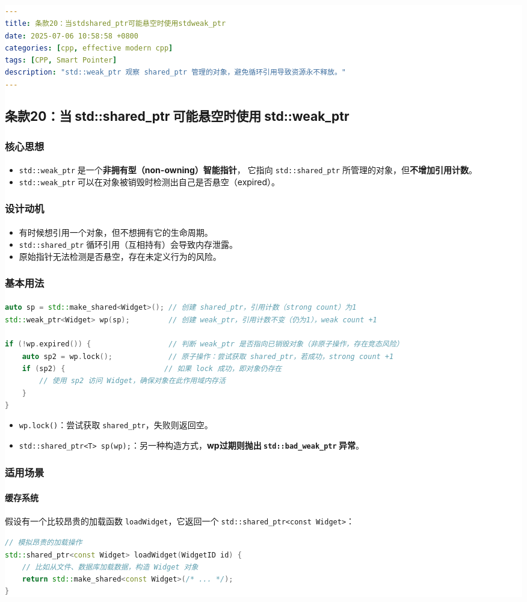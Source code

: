 ```yaml
---
title: 条款20：当stdshared_ptr可能悬空时使用stdweak_ptr
date: 2025-07-06 10:58:58 +0800
categories: [cpp, effective modern cpp]
tags: [CPP, Smart Pointer]
description: "std::weak_ptr 观察 shared_ptr 管理的对象，避免循环引用导致资源永不释放。"
---
```

## 条款20：当 std::shared_ptr 可能悬空时使用 std::weak_ptr

### 核心思想

- `std::weak_ptr` 是一个**非拥有型（non-owning）智能指针**，
   它指向 `std::shared_ptr` 所管理的对象，但**不增加引用计数**。
- `std::weak_ptr` 可以在对象被销毁时检测出自己是否悬空（expired）。

### 设计动机

- 有时候想引用一个对象，但不想拥有它的生命周期。
- `std::shared_ptr` 循环引用（互相持有）会导致内存泄露。
- 原始指针无法检测是否悬空，存在未定义行为的风险。

### 基本用法

```cpp
auto sp = std::make_shared<Widget>(); // 创建 shared_ptr，引用计数（strong count）为1
std::weak_ptr<Widget> wp(sp);         // 创建 weak_ptr，引用计数不变（仍为1），weak count +1

if (!wp.expired()) {                  // 判断 weak_ptr 是否指向已销毁对象（非原子操作，存在竞态风险）
    auto sp2 = wp.lock();             // 原子操作：尝试获取 shared_ptr，若成功，strong count +1
    if (sp2) {                       // 如果 lock 成功，即对象仍存在
        // 使用 sp2 访问 Widget，确保对象在此作用域内存活
    }
}
```

- `wp.lock()`：尝试获取 `shared_ptr`，失败则返回空。

- `std::shared_ptr<T> sp(wp);`：另一种构造方式，**wp过期则抛出 `std::bad_weak_ptr` 异常**。

### 适用场景

#### 缓存系统

假设有一个比较昂贵的加载函数 `loadWidget`，它返回一个 `std::shared_ptr<const Widget>`：

```cpp
// 模拟昂贵的加载操作
std::shared_ptr<const Widget> loadWidget(WidgetID id) {
    // 比如从文件、数据库加载数据，构造 Widget 对象
    return std::make_shared<const Widget>(/* ... */);
}
```
